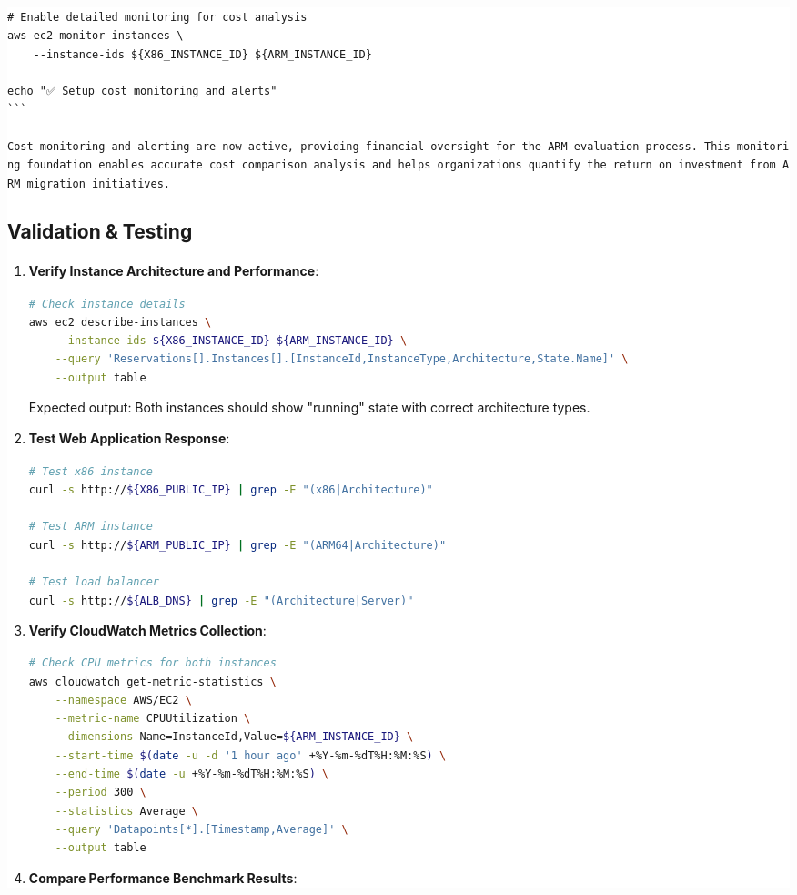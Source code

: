     # Enable detailed monitoring for cost analysis
    aws ec2 monitor-instances \
        --instance-ids ${X86_INSTANCE_ID} ${ARM_INSTANCE_ID}
    
    echo "✅ Setup cost monitoring and alerts"
    ```

    Cost monitoring and alerting are now active, providing financial oversight for the ARM evaluation process. This monitoring foundation enables accurate cost comparison analysis and helps organizations quantify the return on investment from ARM migration initiatives.

## Validation & Testing

1. **Verify Instance Architecture and Performance**:

   ```bash
   # Check instance details
   aws ec2 describe-instances \
       --instance-ids ${X86_INSTANCE_ID} ${ARM_INSTANCE_ID} \
       --query 'Reservations[].Instances[].[InstanceId,InstanceType,Architecture,State.Name]' \
       --output table
   ```

   Expected output: Both instances should show "running" state with correct architecture types.

2. **Test Web Application Response**:

   ```bash
   # Test x86 instance
   curl -s http://${X86_PUBLIC_IP} | grep -E "(x86|Architecture)"
   
   # Test ARM instance
   curl -s http://${ARM_PUBLIC_IP} | grep -E "(ARM64|Architecture)"
   
   # Test load balancer
   curl -s http://${ALB_DNS} | grep -E "(Architecture|Server)"
   ```

3. **Verify CloudWatch Metrics Collection**:

   ```bash
   # Check CPU metrics for both instances
   aws cloudwatch get-metric-statistics \
       --namespace AWS/EC2 \
       --metric-name CPUUtilization \
       --dimensions Name=InstanceId,Value=${ARM_INSTANCE_ID} \
       --start-time $(date -u -d '1 hour ago' +%Y-%m-%dT%H:%M:%S) \
       --end-time $(date -u +%Y-%m-%dT%H:%M:%S) \
       --period 300 \
       --statistics Average \
       --query 'Datapoints[*].[Timestamp,Average]' \
       --output table
   ```

4. **Compare Performance Benchmark Results**:
